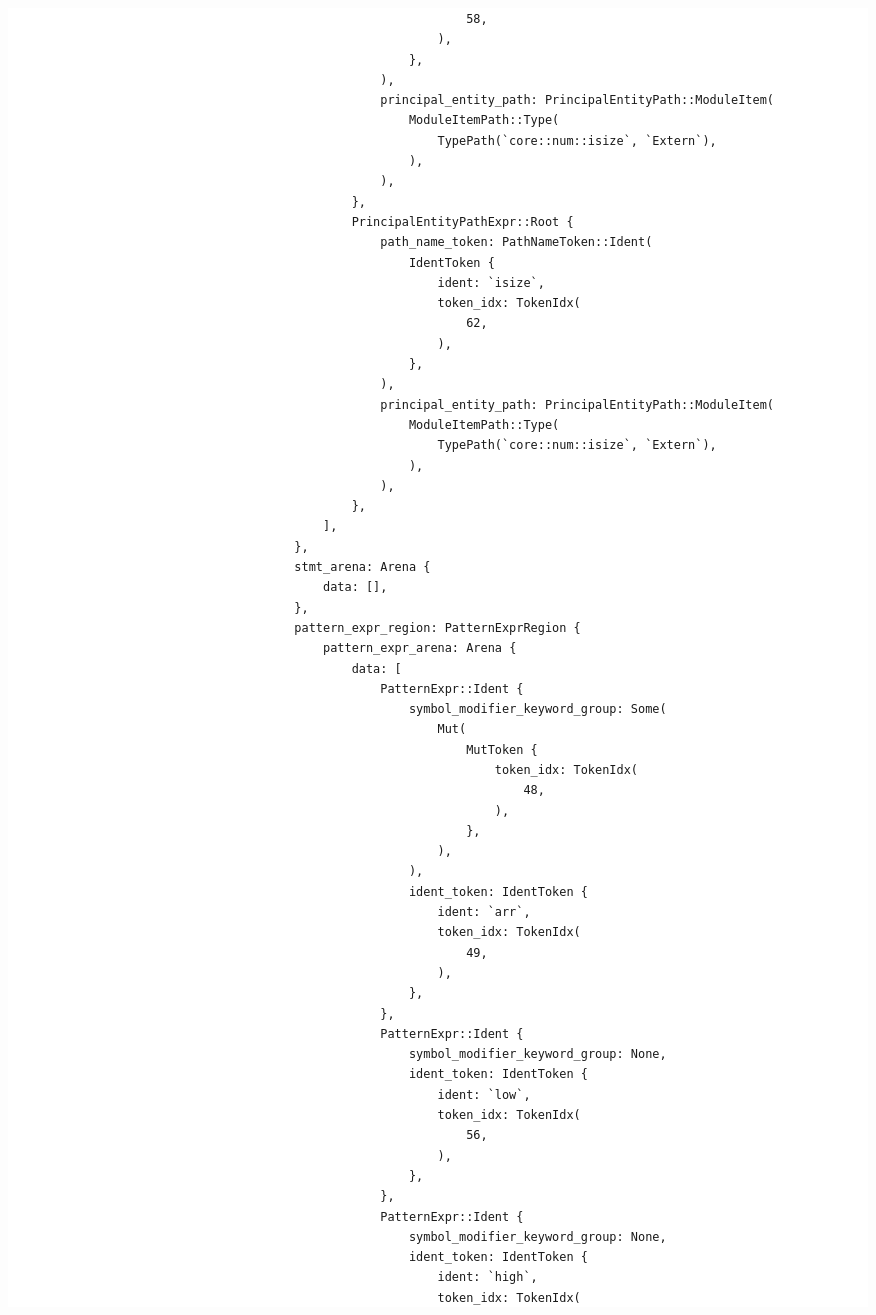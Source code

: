                                                                     58,
                                                                ),
                                                            },
                                                        ),
                                                        principal_entity_path: PrincipalEntityPath::ModuleItem(
                                                            ModuleItemPath::Type(
                                                                TypePath(`core::num::isize`, `Extern`),
                                                            ),
                                                        ),
                                                    },
                                                    PrincipalEntityPathExpr::Root {
                                                        path_name_token: PathNameToken::Ident(
                                                            IdentToken {
                                                                ident: `isize`,
                                                                token_idx: TokenIdx(
                                                                    62,
                                                                ),
                                                            },
                                                        ),
                                                        principal_entity_path: PrincipalEntityPath::ModuleItem(
                                                            ModuleItemPath::Type(
                                                                TypePath(`core::num::isize`, `Extern`),
                                                            ),
                                                        ),
                                                    },
                                                ],
                                            },
                                            stmt_arena: Arena {
                                                data: [],
                                            },
                                            pattern_expr_region: PatternExprRegion {
                                                pattern_expr_arena: Arena {
                                                    data: [
                                                        PatternExpr::Ident {
                                                            symbol_modifier_keyword_group: Some(
                                                                Mut(
                                                                    MutToken {
                                                                        token_idx: TokenIdx(
                                                                            48,
                                                                        ),
                                                                    },
                                                                ),
                                                            ),
                                                            ident_token: IdentToken {
                                                                ident: `arr`,
                                                                token_idx: TokenIdx(
                                                                    49,
                                                                ),
                                                            },
                                                        },
                                                        PatternExpr::Ident {
                                                            symbol_modifier_keyword_group: None,
                                                            ident_token: IdentToken {
                                                                ident: `low`,
                                                                token_idx: TokenIdx(
                                                                    56,
                                                                ),
                                                            },
                                                        },
                                                        PatternExpr::Ident {
                                                            symbol_modifier_keyword_group: None,
                                                            ident_token: IdentToken {
                                                                ident: `high`,
                                                                token_idx: TokenIdx(